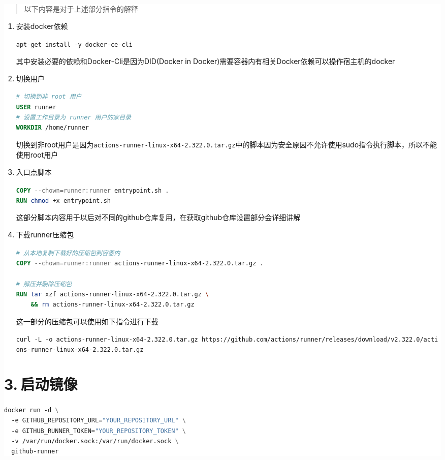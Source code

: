 > 以下内容是对于上述部分指令的解释

1. 安装docker依赖

   ```dockerfile
   apt-get install -y docker-ce-cli
   ```

   其中安装必要的依赖和Docker-Cli是因为DID(Docker in Docker)需要容器内有相关Docker依赖可以操作宿主机的docker

2. 切换用户

     ```dockerfile
     # 切换到非 root 用户
     USER runner
     # 设置工作目录为 runner 用户的家目录
     WORKDIR /home/runner
     ```

     切换到非root用户是因为`actions-runner-linux-x64-2.322.0.tar.gz`中的脚本因为安全原因不允许使用sudo指令执行脚本，所以不能使用root用户

3. 入口点脚本

   ```dockerfile
   COPY --chown=runner:runner entrypoint.sh .
   RUN chmod +x entrypoint.sh
   ```

   这部分脚本内容用于以后对不同的github仓库复用，在获取github仓库设置部分会详细讲解

4. 下载runner压缩包

   ```dockerfile
   # 从本地复制下载好的压缩包到容器内
   COPY --chown=runner:runner actions-runner-linux-x64-2.322.0.tar.gz .
   
   # 解压并删除压缩包
   RUN tar xzf actions-runner-linux-x64-2.322.0.tar.gz \
       && rm actions-runner-linux-x64-2.322.0.tar.gz
   ```

   这一部分的压缩包可以使用如下指令进行下载

   ```shell
   curl -L -o actions-runner-linux-x64-2.322.0.tar.gz https://github.com/actions/runner/releases/download/v2.322.0/actions-runner-linux-x64-2.322.0.tar.gz
   ```

# 3. 启动镜像

```dockerfile
docker run -d \
  -e GITHUB_REPOSITORY_URL="YOUR_REPOSITORY_URL" \
  -e GITHUB_RUNNER_TOKEN="YOUR_REPOSITORY_TOKEN" \
  -v /var/run/docker.sock:/var/run/docker.sock \
  github-runner
```
